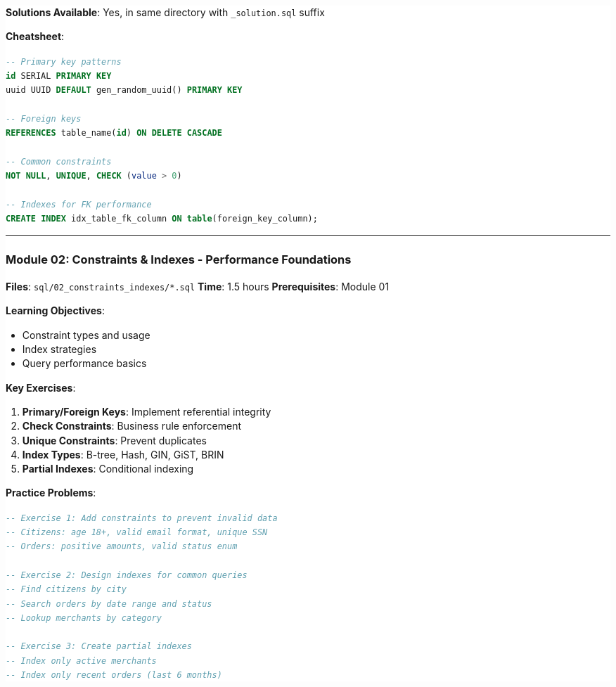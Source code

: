 **Solutions Available**: Yes, in same directory with `_solution.sql` suffix

**Cheatsheet**:

```sql
-- Primary key patterns
id SERIAL PRIMARY KEY
uuid UUID DEFAULT gen_random_uuid() PRIMARY KEY

-- Foreign keys
REFERENCES table_name(id) ON DELETE CASCADE

-- Common constraints
NOT NULL, UNIQUE, CHECK (value > 0)

-- Indexes for FK performance
CREATE INDEX idx_table_fk_column ON table(foreign_key_column);
```

---

### Module 02: Constraints & Indexes - Performance Foundations

**Files**: `sql/02_constraints_indexes/*.sql`
**Time**: 1.5 hours
**Prerequisites**: Module 01

**Learning Objectives**:

- Constraint types and usage
- Index strategies
- Query performance basics

**Key Exercises**:

1. **Primary/Foreign Keys**: Implement referential integrity
2. **Check Constraints**: Business rule enforcement
3. **Unique Constraints**: Prevent duplicates
4. **Index Types**: B-tree, Hash, GIN, GiST, BRIN
5. **Partial Indexes**: Conditional indexing

**Practice Problems**:

```sql
-- Exercise 1: Add constraints to prevent invalid data
-- Citizens: age 18+, valid email format, unique SSN
-- Orders: positive amounts, valid status enum

-- Exercise 2: Design indexes for common queries
-- Find citizens by city
-- Search orders by date range and status
-- Lookup merchants by category

-- Exercise 3: Create partial indexes
-- Index only active merchants
-- Index only recent orders (last 6 months)
```

